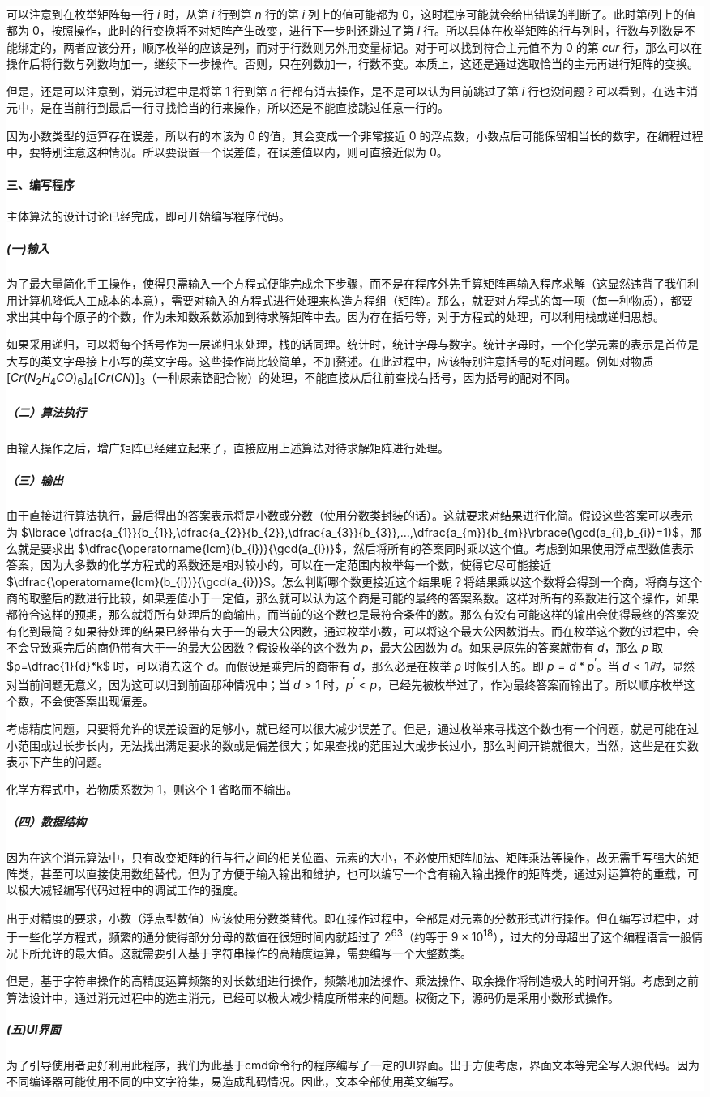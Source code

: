 可以注意到在枚举矩阵每一行 $i$ 时，从第 $i$ 行到第 $n$ 行的第 $i$ 列上的值可能都为 $0$，这时程序可能就会给出错误的判断了。此时第$i$列上的值都为 $0$，按照操作，此时的行变换将不对矩阵产生改变，进行下一步时还跳过了第 $i$ 行。所以具体在枚举矩阵的行与列时，行数与列数是不能绑定的，两者应该分开，顺序枚举的应该是列，而对于行数则另外用变量标记。对于可以找到符合主元值不为 $0$ 的第 $cur$ 行，那么可以在操作后将行数与列数均加一，继续下一步操作。否则，只在列数加一，行数不变。本质上，这还是通过选取恰当的主元再进行矩阵的变换。

但是，还是可以注意到，消元过程中是将第 $1$ 行到第 $n$ 行都有消去操作，是不是可以认为目前跳过了第 $i$ 行也没问题？可以看到，在选主消元中，是在当前行到最后一行寻找恰当的行来操作，所以还是不能直接跳过任意一行的。

因为小数类型的运算存在误差，所以有的本该为 $0$ 的值，其会变成一个非常接近 $0$ 的浮点数，小数点后可能保留相当长的数字，在编程过程中，要特别注意这种情况。所以要设置一个误差值，在误差值以内，则可直接近似为 $0$。

#### 三、编写程序

主体算法的设计讨论已经完成，即可开始编写程序代码。

##### (一)输入

为了最大量简化手工操作，使得只需输入一个方程式便能完成余下步骤，而不是在程序外先手算矩阵再输入程序求解（这显然违背了我们利用计算机降低人工成本的本意），需要对输入的方程式进行处理来构造方程组（矩阵）。那么，就要对方程式的每一项（每一种物质），都要求出其中每个原子的个数，作为未知数系数添加到待求解矩阵中去。因为存在括号等，对于方程式的处理，可以利用栈或递归思想。

如果采用递归，可以将每个括号作为一层递归来处理，栈的话同理。统计时，统计字母与数字。统计字母时，一个化学元素的表示是首位是大写的英文字母接上小写的英文字母。这些操作尚比较简单，不加赘述。在此过程中，应该特别注意括号的配对问题。例如对物质 $[Cr(N_{2}H_{4}CO)_{6}]_{4}[Cr(CN)]_{3}$（一种尿素铬配合物）的处理，不能直接从后往前查找右括号，因为括号的配对不同。

##### （二）算法执行

由输入操作之后，增广矩阵已经建立起来了，直接应用上述算法对待求解矩阵进行处理。

##### （三）输出

由于直接进行算法执行，最后得出的答案表示将是小数或分数（使用分数类封装的话）。这就要求对结果进行化简。假设这些答案可以表示为 $\lbrace \dfrac{a_{1}}{b_{1}},\dfrac{a_{2}}{b_{2}},\dfrac{a_{3}}{b_{3}},...,\dfrac{a_{m}}{b_{m}}\rbrace(\gcd(a_{i},b_{i})=1)$，那么就是要求出 $\dfrac{\operatorname{lcm}(b_{i})}{\gcd(a_{i})}$，然后将所有的答案同时乘以这个值。考虑到如果使用浮点型数值表示答案，因为大多数的化学方程式的系数还是相对较小的，可以在一定范围内枚举每一个数，使得它尽可能接近 $\dfrac{\operatorname{lcm}(b_{i})}{\gcd(a_{i})}$。怎么判断哪个数更接近这个结果呢？将结果乘以这个数将会得到一个商，将商与这个商的取整后的数进行比较，如果差值小于一定值，那么就可以认为这个商是可能的最终的答案系数。这样对所有的系数进行这个操作，如果都符合这样的预期，那么就将所有处理后的商输出，而当前的这个数也是最符合条件的数。那么有没有可能这样的输出会使得最终的答案没有化到最简？如果待处理的结果已经带有大于一的最大公因数，通过枚举小数，可以将这个最大公因数消去。而在枚举这个数的过程中，会不会导致乘完后的商仍带有大于一的最大公因数？假设枚举的这个数为 $p$，最大公因数为 $d$。如果是原先的答案就带有 $d$，那么 $p$ 取 $p=\dfrac{1}{d}*k$ 时，可以消去这个 $d$。而假设是乘完后的商带有 $d$，那么必是在枚举 $p$ 时候引入的。即 $p=d*p^{'}$。当 $d<1时$，显然对当前问题无意义，因为这可以归到前面那种情况中；当 $d>1$ 时，$p^{'}<p$，已经先被枚举过了，作为最终答案而输出了。所以顺序枚举这个数，不会使答案出现偏差。

考虑精度问题，只要将允许的误差设置的足够小，就已经可以很大减少误差了。但是，通过枚举来寻找这个数也有一个问题，就是可能在过小范围或过长步长内，无法找出满足要求的数或是偏差很大；如果查找的范围过大或步长过小，那么时间开销就很大，当然，这些是在实数表示下产生的问题。

化学方程式中，若物质系数为 $1$，则这个 $1$ 省略而不输出。

##### （四）数据结构

因为在这个消元算法中，只有改变矩阵的行与行之间的相关位置、元素的大小，不必使用矩阵加法、矩阵乘法等操作，故无需手写强大的矩阵类，甚至可以直接使用数组替代。但为了方便于输入输出和维护，也可以编写一个含有输入输出操作的矩阵类，通过对运算符的重载，可以极大减轻编写代码过程中的调试工作的强度。

出于对精度的要求，小数（浮点型数值）应该使用分数类替代。即在操作过程中，全部是对元素的分数形式进行操作。但在编写过程中，对于一些化学方程式，频繁的通分使得部分分母的数值在很短时间内就超过了 $2^{63}$（约等于 $9\times 10^{18}$），过大的分母超出了这个编程语言一般情况下所允许的最大值。这就需要引入基于字符串操作的高精度运算，需要编写一个大整数类。

但是，基于字符串操作的高精度运算频繁的对长数组进行操作，频繁地加法操作、乘法操作、取余操作将制造极大的时间开销。考虑到之前算法设计中，通过消元过程中的选主消元，已经可以极大减少精度所带来的问题。权衡之下，源码仍是采用小数形式操作。

##### (五)UI界面

为了引导使用者更好利用此程序，我们为此基于cmd命令行的程序编写了一定的UI界面。出于方便考虑，界面文本等完全写入源代码。因为不同编译器可能使用不同的中文字符集，易造成乱码情况。因此，文本全部使用英文编写。


[^4]: Steven J Leon.Linear Algebra With Applications[M]. Pearson Education,2014